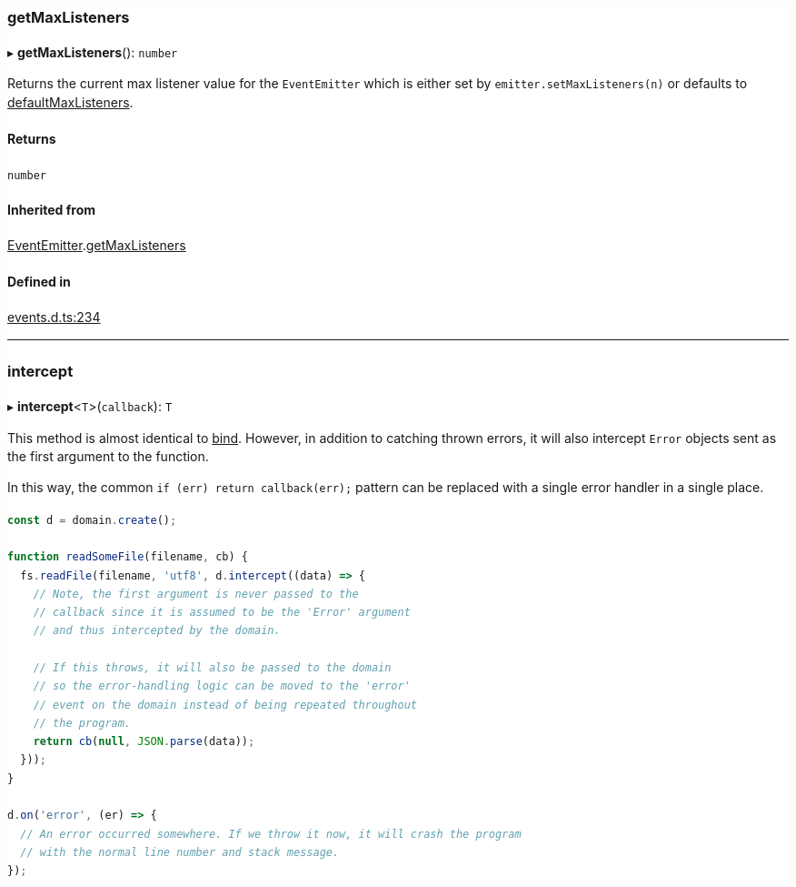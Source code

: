 ### getMaxListeners

▸ **getMaxListeners**(): `number`

Returns the current max listener value for the `EventEmitter` which is either
set by `emitter.setMaxListeners(n)` or defaults to [defaultMaxListeners](https://github.com/oven-sh/bun-types/blob/master/api-docs/classes/domain_.Domain.md#defaultmaxlisteners).

#### Returns

`number`

#### Inherited from

[EventEmitter](https://github.com/oven-sh/bun-types/blob/master/api-docs/classes/events_.EventEmitter-1.md).[getMaxListeners](https://github.com/oven-sh/bun-types/blob/master/api-docs/classes/events_.EventEmitter-1.md#getmaxlisteners)

#### Defined in

[events.d.ts:234](https://github.com/valgaze/bun-types/blob/6f8dbf8/events.d.ts#L234)

___

### intercept

▸ **intercept**<`T`\>(`callback`): `T`

This method is almost identical to [bind](https://github.com/oven-sh/bun-types/blob/master/api-docs/classes/domain_.Domain.md#bind). However, in
addition to catching thrown errors, it will also intercept `Error` objects sent as the first argument to the function.

In this way, the common `if (err) return callback(err);` pattern can be replaced
with a single error handler in a single place.

```js
const d = domain.create();

function readSomeFile(filename, cb) {
  fs.readFile(filename, 'utf8', d.intercept((data) => {
    // Note, the first argument is never passed to the
    // callback since it is assumed to be the 'Error' argument
    // and thus intercepted by the domain.

    // If this throws, it will also be passed to the domain
    // so the error-handling logic can be moved to the 'error'
    // event on the domain instead of being repeated throughout
    // the program.
    return cb(null, JSON.parse(data));
  }));
}

d.on('error', (er) => {
  // An error occurred somewhere. If we throw it now, it will crash the program
  // with the normal line number and stack message.
});
```
